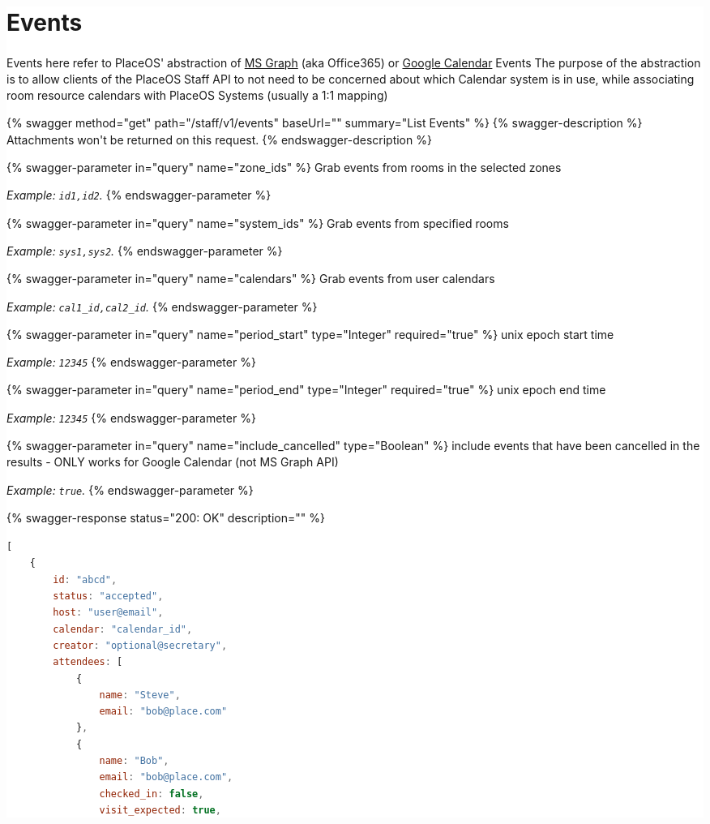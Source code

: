 # Events

Events here refer to PlaceOS' abstraction of [MS Graph](https://docs.microsoft.com/en-us/graph/api/resources/event?view=graph-rest-1.0) (aka Office365) or [Google Calendar](https://developers.google.com/calendar/v3/reference/events) Events The purpose of the abstraction is to allow clients of the PlaceOS Staff API to not need to be concerned about which Calendar system is in use, while associating room resource calendars with PlaceOS Systems (usually a 1:1 mapping)

{% swagger method="get" path="/staff/v1/events" baseUrl="" summary="List Events" %}
{% swagger-description %}
Attachments won't be returned on this request.
{% endswagger-description %}

{% swagger-parameter in="query" name="zone_ids" %}
Grab events from rooms in the selected zones

&#x20;_Example: `id1,id2`._
{% endswagger-parameter %}

{% swagger-parameter in="query" name="system_ids" %}
Grab events from specified rooms

&#x20;_Example: `sys1,sys2`._
{% endswagger-parameter %}

{% swagger-parameter in="query" name="calendars" %}
Grab events from user calendars

&#x20;_Example: `cal1_id,cal2_id`._
{% endswagger-parameter %}

{% swagger-parameter in="query" name="period_start" type="Integer" required="true" %}
unix epoch start time

&#x20;_Example: `12345`_
{% endswagger-parameter %}

{% swagger-parameter in="query" name="period_end" type="Integer" required="true" %}
unix epoch end time

&#x20;_Example: `12345`_
{% endswagger-parameter %}

{% swagger-parameter in="query" name="include_cancelled" type="Boolean" %}
include events that have been cancelled in the results - ONLY works for Google Calendar (not MS Graph API)

&#x20;_Example: `true`._
{% endswagger-parameter %}

{% swagger-response status="200: OK" description="" %}
```javascript
[
    {
        id: "abcd",
        status: "accepted",
        host: "user@email",
        calendar: "calendar_id",
        creator: "optional@secretary",
        attendees: [
            {
                name: "Steve",
                email: "bob@place.com"
            },
            {
                name: "Bob",
                email: "bob@place.com",
                checked_in: false,
                visit_expected: true,
```